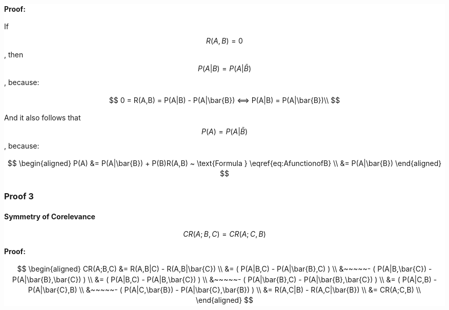 **Proof:**

If $$R(A,B) = 0$$, then $$P(A \vert B) = P(A \vert \bar{B})$$, because:

$$
    0 = R(A,B) = P(A|B) - P(A|\bar{B}) ⟺ P(A|B) = P(A|\bar{B})\\
$$

And it also follows that $$P(A) = P(A \vert \bar{B})$$, because:

$$
\begin{aligned}
    P(A) &= P(A|\bar{B}) + P(B)R(A,B) ~ \text{Formula } \eqref{eq:AfunctionofB} \\
         &= P(A|\bar{B})
\end{aligned}
$$


### Proof 3

**Symmetry of Corelevance**

$$
    CR(A;B,C) = CR(A;C,B)
$$

**Proof:**

$$
\begin{aligned}
    CR(A;B,C)   &= R(A,B|C) - R(A,B|\bar{C}) \\
                &= ( P(A|B,C) - P(A|\bar{B},C) )  \\
                &~~~~~- ( P(A|B,\bar{C}) - P(A|\bar{B},\bar{C}) )  \\
                &= ( P(A|B,C) - P(A|B,\bar{C}) )  \\
                &~~~~~- ( P(A|\bar{B},C) - P(A|\bar{B},\bar{C}) )  \\
                &= ( P(A|C,B) - P(A|\bar{C},B) \\
                &~~~~~- ( P(A|C,\bar{B}) - P(A|\bar{C},\bar{B}) )  \\
                &= R(A,C|B) - R(A,C|\bar{B}) \\
                &= CR(A;C,B) \\
\end{aligned}
$$














